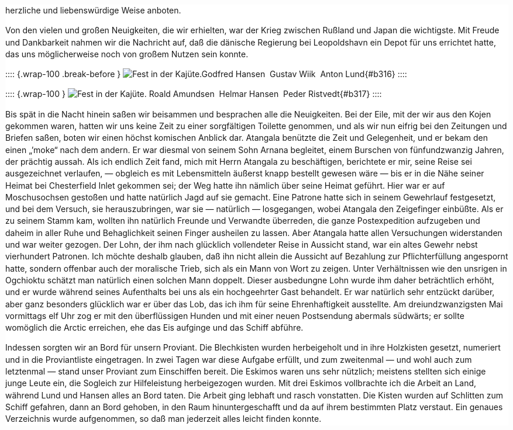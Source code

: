 herzliche und liebenswürdige Weise anboten.

Von den vielen und großen Neuigkeiten, die wir erhielten, war der Krieg zwischen
Rußland und Japan die wichtigste. Mit Freude und Dankbarkeit nahmen wir die
Nachricht auf, daß die dänische Regierung bei Leopoldshavn ein Depot für uns
errichtet hatte, das uns möglicherweise noch von großem Nutzen sein konnte.

:::: {.wrap-100 .break-before }
![Fest in der Kajüte.Godfred Hansen&nbsp;&nbsp;Gustav Wiik&nbsp;&nbsp;Anton Lund](Die_Nordwest-Passage_316.jpg "Fest in der Kajüte."){#b316}
::::

:::: {.wrap-100 }
![Fest in der Kajüte. Roald Amundsen&nbsp;&nbsp;Helmar Hansen&nbsp;&nbsp;Peder Ristvedt](Die_Nordwest-Passage_317.jpg "Fest in der Kajüte."){#b317}
::::

Bis spät in die Nacht hinein saßen wir beisammen und besprachen alle die
Neuigkeiten. Bei der Eile, mit der wir aus den Kojen gekommen waren, hatten wir
uns keine Zeit zu einer sorgfältigen Toilette genommen, und als wir nun eifrig
bei den Zeitungen und Briefen saßen, boten wir einen höchst komischen Anblick
dar. Atangala benützte die Zeit und Gelegenheit, und er bekam den einen „’moke“
nach dem andern. Er war diesmal von seinem Sohn Arnana begleitet, einem Burschen
von fünfundzwanzig Jahren, der prächtig aussah. Als ich endlich Zeit fand, mich
mit Herrn Atangala zu beschäftigen, berichtete er mir, seine Reise sei
ausgezeichnet verlaufen, — obgleich es mit Lebensmitteln äußerst knapp bestellt
gewesen wäre — bis er in die Nähe seiner Heimat bei Chesterfield Inlet gekommen
sei; der Weg hatte ihn nämlich über seine Heimat geführt. Hier war er auf
Moschusochsen gestoßen und hatte natürlich Jagd auf sie gemacht. Eine Patrone
hatte sich in seinem Gewehrlauf festgesetzt, und bei dem Versuch, sie
herauszubringen, war sie — natürlich — losgegangen, wobei Atangala den
Zeigefinger einbüßte. Als er zu seinem Stamm kam, wollten ihn natürlich Freunde
und Verwandte überreden, die ganze Postexpedition aufzugeben und daheim in aller
Ruhe und Behaglichkeit seinen Finger ausheilen zu lassen. Aber Atangala hatte
allen Versuchungen widerstanden und war weiter gezogen. Der Lohn, der ihm nach
glücklich vollendeter Reise in Aussicht stand, war ein altes Gewehr nebst
vierhundert Patronen. Ich möchte deshalb glauben, daß ihn nicht allein die
Aussicht auf Bezahlung zur Pflichterfüllung angespornt hatte, sondern offenbar
auch der moralische Trieb, sich als ein Mann von Wort zu zeigen. Unter
Verhältnissen wie den unsrigen in Ogchioktu schätzt man natürlich einen solchen
Mann doppelt. Dieser ausbedungne Lohn wurde ihm daher beträchtlich erhöht, und
er wurde während seines Aufenthalts bei uns als ein hochgeehrter Gast behandelt.
Er war natürlich sehr entzückt darüber, aber ganz besonders glücklich war er
über das Lob, das ich ihm für seine Ehrenhaftigkeit ausstellte. Am
dreiundzwanzigsten Mai vormittags elf Uhr zog er mit den überflüssigen Hunden
und mit einer neuen Postsendung abermals südwärts; er sollte womöglich die
Arctic erreichen, ehe das Eis aufginge und das Schiff abführe.

Indessen sorgten wir an Bord für unsern Proviant. Die Blechkisten wurden
herbeigeholt und in ihre Holzkisten gesetzt, numeriert und in die Proviantliste
eingetragen. In zwei Tagen war diese Aufgabe erfüllt, und zum zweitenmal — und
wohl auch zum letztenmal — stand unser Proviant zum Einschiffen bereit. Die
Eskimos waren uns sehr nützlich; meistens stellten sich einige junge Leute ein,
die Sogleich zur Hilfeleistung herbeigezogen wurden. Mit drei Eskimos
vollbrachte ich die Arbeit an Land, während Lund und Hansen alles an Bord taten.
Die Arbeit ging lebhaft und rasch vonstatten. Die Kisten wurden auf Schlitten
zum Schiff gefahren, dann an Bord gehoben, in den Raum hinuntergeschafft und da
auf ihrem bestimmten Platz verstaut. Ein genaues Verzeichnis wurde aufgenommen,
so daß man jederzeit alles leicht finden konnte.
